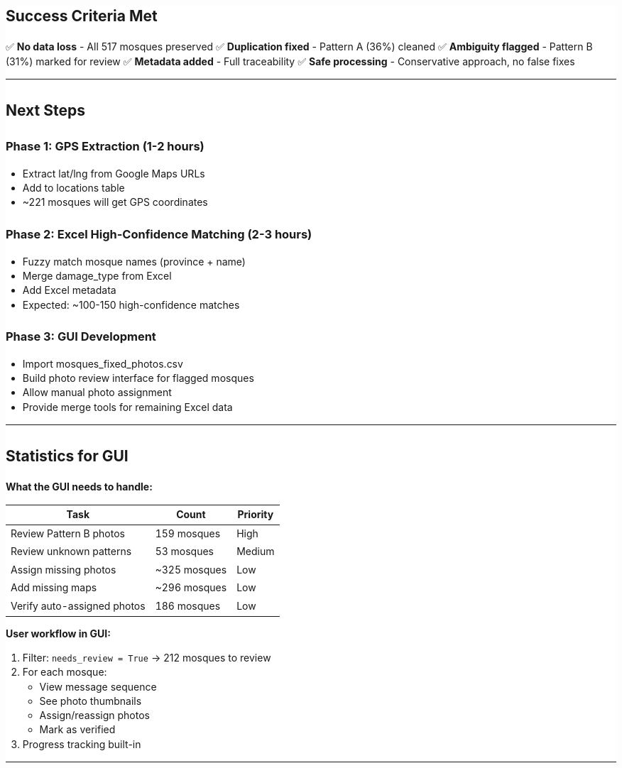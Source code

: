 
## Success Criteria Met

✅ **No data loss** - All 517 mosques preserved
✅ **Duplication fixed** - Pattern A (36%) cleaned
✅ **Ambiguity flagged** - Pattern B (31%) marked for review
✅ **Metadata added** - Full traceability
✅ **Safe processing** - Conservative approach, no false fixes

---

## Next Steps

### Phase 1: GPS Extraction (1-2 hours)
- Extract lat/lng from Google Maps URLs
- Add to locations table
- ~221 mosques will get GPS coordinates

### Phase 2: Excel High-Confidence Matching (2-3 hours)
- Fuzzy match mosque names (province + name)
- Merge damage_type from Excel
- Add Excel metadata
- Expected: ~100-150 high-confidence matches

### Phase 3: GUI Development
- Import mosques_fixed_photos.csv
- Build photo review interface for flagged mosques
- Allow manual photo assignment
- Provide merge tools for remaining Excel data

---

## Statistics for GUI

**What the GUI needs to handle:**

| Task | Count | Priority |
|------|-------|----------|
| Review Pattern B photos | 159 mosques | High |
| Review unknown patterns | 53 mosques | Medium |
| Assign missing photos | ~325 mosques | Low |
| Add missing maps | ~296 mosques | Low |
| Verify auto-assigned photos | 186 mosques | Low |

**User workflow in GUI:**
1. Filter: `needs_review = True` → 212 mosques to review
2. For each mosque:
   - View message sequence
   - See photo thumbnails
   - Assign/reassign photos
   - Mark as verified
3. Progress tracking built-in

---